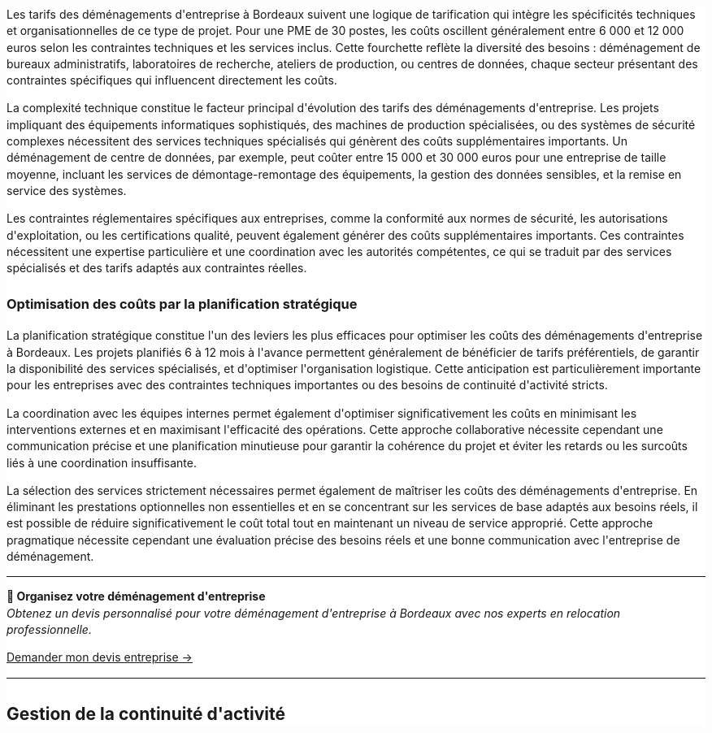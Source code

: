 Les tarifs des déménagements d'entreprise à Bordeaux suivent une logique de tarification qui intègre les spécificités techniques et organisationnelles de ce type de projet. Pour une PME de 30 postes, les coûts oscillent généralement entre 6 000 et 12 000 euros selon les contraintes techniques et les services inclus. Cette fourchette reflète la diversité des besoins : déménagement de bureaux administratifs, laboratoires de recherche, ateliers de production, ou centres de données, chaque secteur présentant des contraintes spécifiques qui influencent directement les coûts.

La complexité technique constitue le facteur principal d'évolution des tarifs des déménagements d'entreprise. Les projets impliquant des équipements informatiques sophistiqués, des machines de production spécialisées, ou des systèmes de sécurité complexes nécessitent des services techniques spécialisés qui génèrent des coûts supplémentaires importants. Un déménagement de centre de données, par exemple, peut coûter entre 15 000 et 30 000 euros pour une entreprise de taille moyenne, incluant les services de démontage-remontage des équipements, la gestion des données sensibles, et la remise en service des systèmes.

Les contraintes réglementaires spécifiques aux entreprises, comme la conformité aux normes de sécurité, les autorisations d'exploitation, ou les certifications qualité, peuvent également générer des coûts supplémentaires importants. Ces contraintes nécessitent une expertise particulière et une coordination avec les autorités compétentes, ce qui se traduit par des services spécialisés et des tarifs adaptés aux contraintes réelles.

### Optimisation des coûts par la planification stratégique

La planification stratégique constitue l'un des leviers les plus efficaces pour optimiser les coûts des déménagements d'entreprise à Bordeaux. Les projets planifiés 6 à 12 mois à l'avance permettent généralement de bénéficier de tarifs préférentiels, de garantir la disponibilité des services spécialisés, et d'optimiser l'organisation logistique. Cette anticipation est particulièrement importante pour les entreprises avec des contraintes techniques importantes ou des besoins de continuité d'activité stricts.

La coordination avec les équipes internes permet également d'optimiser significativement les coûts en minimisant les interventions externes et en maximisant l'efficacité des opérations. Cette approche collaborative nécessite cependant une communication précise et une planification minutieuse pour garantir la cohérence du projet et éviter les retards ou les surcoûts liés à une coordination insuffisante.

La sélection des services strictement nécessaires permet également de maîtriser les coûts des déménagements d'entreprise. En éliminant les prestations optionnelles non essentielles et en se concentrant sur les services de base adaptés aux besoins réels, il est possible de réduire significativement le coût total tout en maintenant un niveau de service approprié. Cette approche pragmatique nécessite cependant une évaluation précise des besoins réels et une bonne communication avec l'entreprise de déménagement.

---

**🏢 Organisez votre déménagement d'entreprise**  
*Obtenez un devis personnalisé pour votre déménagement d'entreprise à Bordeaux avec nos experts en relocation professionnelle.*

[Demander mon devis entreprise →](/contact)

---

## Gestion de la continuité d'activité
